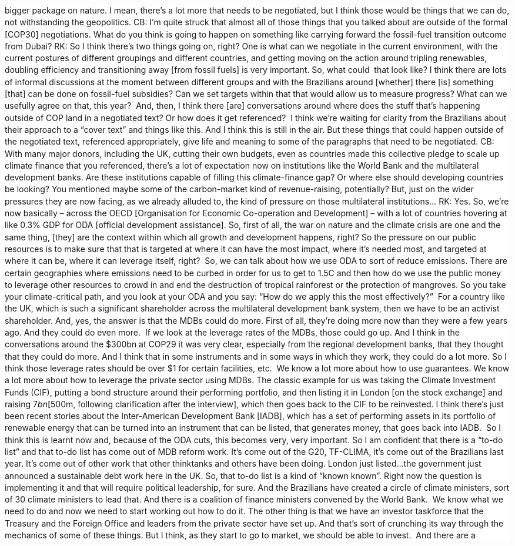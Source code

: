 bigger package on nature. I mean, there&#8217;s a lot more that needs to be negotiated, but I think those would be things that we can do, not withstanding the geopolitics. CB: I’m quite struck that almost all of those things that you talked about are outside of the formal [COP30] negotiations. What do you think is going to happen on something like carrying forward the fossil-fuel transition outcome from Dubai? RK: So I think there&#8217;s two things going on, right? One is what can we negotiate in the current environment, with the current postures of different groupings and different countries, and getting moving on the action around tripling renewables, doubling efficiency and transitioning away [from fossil fuels] is very important. So, what could&nbsp; that look like? I think there are lots of informal discussions at the moment between different groups and with the Brazilians around [whether] there [is] something [that] can be done on fossil-fuel subsidies? Can we set targets within that that would allow us to measure progress? What can we usefully agree on that, this year?&nbsp; And, then, I think there [are] conversations around where does the stuff that&#8217;s happening outside of COP land in a negotiated text? Or how does it get referenced?&nbsp; I think we&#8217;re waiting for clarity from the Brazilians about their approach to a “cover text” and things like this. And I think this is still in the air. But these things that could happen outside of the negotiated text, referenced appropriately, give life and meaning to some of the paragraphs that need to be negotiated. CB: With many major donors, including the UK, cutting their own budgets, even as countries made this collective pledge to scale up climate finance that you referenced, there&#8217;s a lot of expectation now on institutions like the World Bank and the multilateral development banks. Are these institutions capable of filling this climate-finance gap? Or where else should developing countries be looking? You mentioned maybe some of the carbon-market kind of revenue-raising, potentially? But, just on the wider pressures they are now facing, as we already alluded to, the kind of pressure on those multilateral institutions… RK: Yes. So, we&#8217;re now basically – across the OECD [Organisation for Economic Co-operation and Development] – with a lot of countries hovering at like 0.3% GDP for ODA [official development assistance]. So, first of all, the war on nature and the climate crisis are one and the same thing, [they] are the context within which all growth and development happens, right? So the pressure on our public resources is to make sure that that is targeted at where it can have the most impact, where it&#8217;s needed most, and targeted at where it can be, where it can leverage itself, right?&nbsp; So, we can talk about how we use ODA to sort of reduce emissions. There are certain geographies where emissions need to be curbed in order for us to get to 1.5C and then how do we use the public money to leverage other resources to crowd in and end the destruction of tropical rainforest or the protection of mangroves. So you take your climate-critical path, and you look at your ODA and you say: &#8220;How do we apply this the most effectively?&#8221;&nbsp; For a country like the UK, which is such a significant shareholder across the multilateral development bank system, then we have to be an activist shareholder. And, yes, the answer is that the MDBs could do more. First of all, they&#8217;re doing more now than they were a few years ago. And they could do even more.&nbsp; If we look at the leverage rates of the MDBs, those could go up. And I think in the conversations around the $300bn at COP29 it was very clear, especially from the regional development banks, that they thought that they could do more. And I think that in some instruments and in some ways in which they work, they could do a lot more. So I think those leverage rates should be over $1 for certain facilities, etc.&nbsp; We know a lot more about how to use guarantees. We know a lot more about how to leverage the private sector using MDBs. The classic example for us was taking the Climate Investment Funds (CIF), putting a bond structure around their performing portfolio, and then listing it in London [on the stock exchange] and raising $7bn [$500m, following clarification after the interview], which then goes back to the CIF to be reinvested. I think there&#8217;s just been recent stories about the Inter-American Development Bank [IADB], which has a set of performing assets in its portfolio of renewable energy that can be turned into an instrument that can be listed, that generates money, that goes back into IADB.&nbsp; So I think this is learnt now and, because of the ODA cuts, this becomes very, very important. So I am confident that there is a “to-do list” and that to-do list has come out of MDB reform work. It&#8217;s come out of the G20, TF-CLIMA, it’s come out of the Brazilians last year. It&#8217;s come out of other work that other thinktanks and others have been doing. London just listed…the government just announced a sustainable debt work here in the UK. So, that to-do list is a kind of “known known”. Right now the question is implementing it and that will require political leadership, for sure. And the Brazilians have created a circle of climate ministers, sort of 30 climate ministers to lead that. And there is a coalition of finance ministers convened by the World Bank.&nbsp; We know what we need to do and now we need to start working out how to do it. The other thing is that we have an investor taskforce that the Treasury and the Foreign Office and leaders from the private sector have set up. And that&#8217;s sort of crunching its way through the mechanics of some of these things. But I think, as they start to go to market, we should be able to invest.&nbsp; And there are a